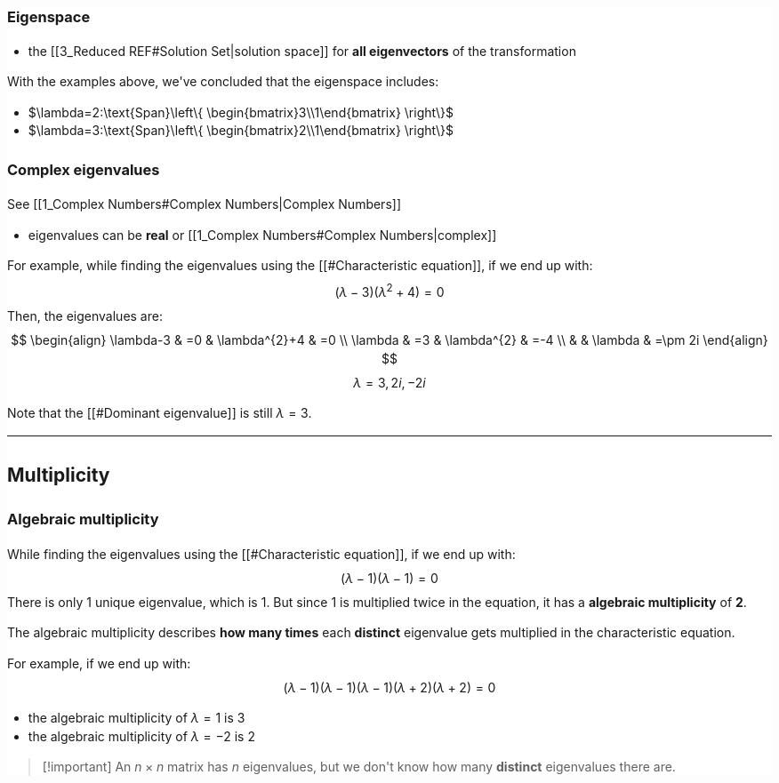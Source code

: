 
### Eigenspace
- the [[3_Reduced REF#Solution Set|solution space]] for **all eigenvectors** of the transformation

With the examples above, we've concluded that the eigenspace includes:
- $\lambda=2:\text{Span}\left\{ \begin{bmatrix}3\\1\end{bmatrix} \right\}$
- $\lambda=3:\text{Span}\left\{ \begin{bmatrix}2\\1\end{bmatrix} \right\}$


### Complex eigenvalues
See [[1_Complex Numbers#Complex Numbers|Complex Numbers]]
- eigenvalues can be **real** or [[1_Complex Numbers#Complex Numbers|complex]]

For example, while finding the eigenvalues using the [[#Characteristic equation]], if we end up with:
$$
(\lambda-3)(\lambda^{2}+4)=0
$$
Then, the eigenvalues are:
$$
\begin{align}
\lambda-3 & =0 & \lambda^{2}+4 & =0 \\
\lambda & =3 & \lambda^{2} & =-4 \\
 &  & \lambda & =\pm 2i
\end{align}
$$
$$\lambda=3,2i,-2i$$

Note that the [[#Dominant eigenvalue]] is still $\lambda=3$.


---

## Multiplicity

### Algebraic multiplicity
While finding the eigenvalues using the [[#Characteristic equation]], if we end up with:
$$
(\lambda-1)(\lambda-1)=0
$$
There is only 1 unique eigenvalue, which is $1$. But since $1$ is multiplied twice in the equation, it has a **algebraic multiplicity** of **2**.

The algebraic multiplicity describes **how many times** each **distinct** eigenvalue gets multiplied in the characteristic equation.

For example, if we end up with:
$$ (\lambda-1)(\lambda-1)(\lambda-1)(\lambda+2)(\lambda+2)=0 $$
- the algebraic multiplicity of $\lambda=1$ is 3
- the algebraic multiplicity of $\lambda=-2$ is 2

> [!important] An $n\times n$ matrix has $n$ eigenvalues, but we don't know how many **distinct** eigenvalues there are.
